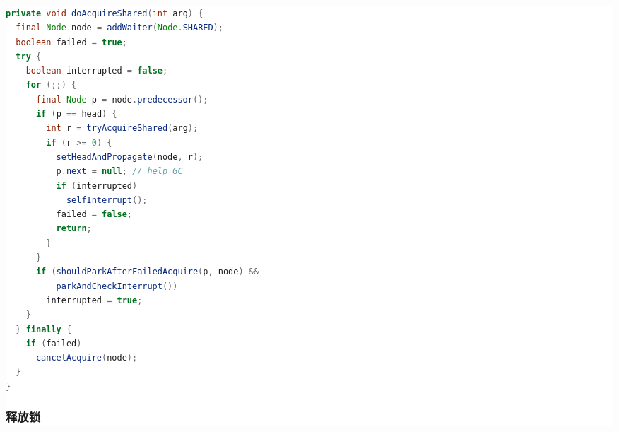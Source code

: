 

```java
private void doAcquireShared(int arg) {
  final Node node = addWaiter(Node.SHARED);
  boolean failed = true;
  try {
    boolean interrupted = false;
    for (;;) {
      final Node p = node.predecessor();
      if (p == head) {
        int r = tryAcquireShared(arg);
        if (r >= 0) {
          setHeadAndPropagate(node, r);
          p.next = null; // help GC
          if (interrupted)
            selfInterrupt();
          failed = false;
          return;
        }
      }
      if (shouldParkAfterFailedAcquire(p, node) &&
          parkAndCheckInterrupt())
        interrupted = true;
    }
  } finally {
    if (failed)
      cancelAcquire(node);
  }
}
```





### 释放锁


















